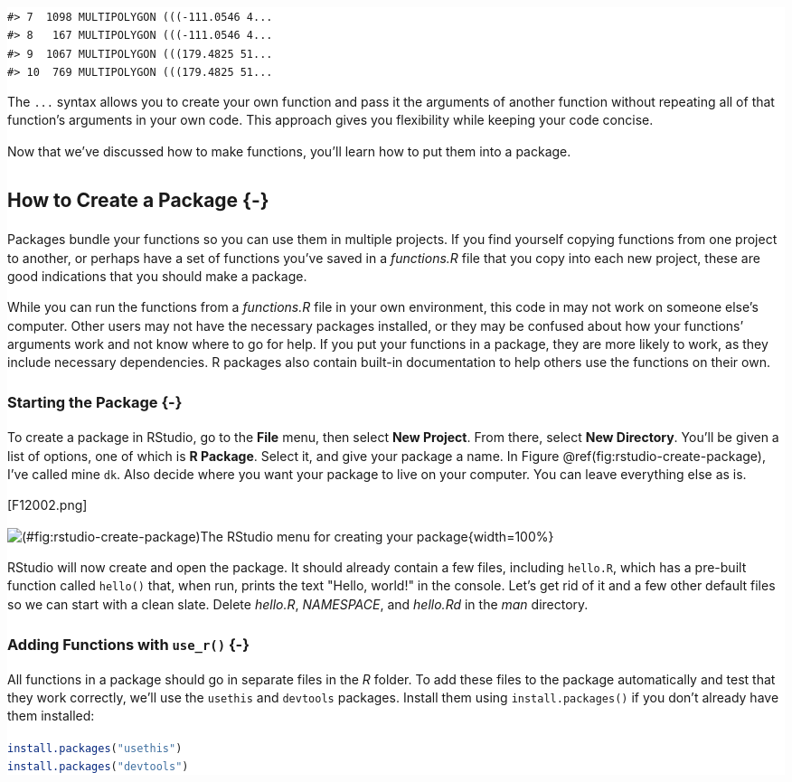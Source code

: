```
#> 7  1098 MULTIPOLYGON (((-111.0546 4...
#> 8   167 MULTIPOLYGON (((-111.0546 4...
#> 9  1067 MULTIPOLYGON (((179.4825 51...
#> 10  769 MULTIPOLYGON (((179.4825 51...
```

The `...` syntax allows you to create your own function and pass it the arguments of another function without repeating all of that function’s arguments in your own code. This approach gives you flexibility while keeping your code concise.

Now that we’ve discussed how to make functions, you’ll learn how to put them into a package.

## How to Create a Package {-}

Packages bundle your functions so you can use them in multiple projects. If you find yourself copying functions from one project to another, or perhaps have a set of functions you’ve saved in a *functions.R* file that you copy into each new project, these are good indications that you should make a package.

While you can run the functions from a *functions.R* file in your own environment, this code in may not work on someone else’s computer. Other users may not have the necessary packages installed, or they may be confused about how your functions’ arguments work and not know where to go for help. If you put your functions in a package, they are more likely to work, as they include necessary dependencies. R packages also contain built-in documentation to help others use the functions on their own.

### Starting the Package {-}

To create a package in RStudio, go to the **File** menu, then select **New Project**. From there, select **New Directory**. You’ll be given a list of options, one of which is **R Package**. Select it, and give your package a name. In Figure \@ref(fig:rstudio-create-package), I’ve called mine `dk`. Also decide where you want your package to live on your computer. You can leave everything else as is.

[F12002.png]

![(\#fig:rstudio-create-package)The RStudio menu for creating your package](../../assets/create-r-package.png){width=100%}



RStudio will now create and open the package. It should already contain a few files, including `hello.R`, which has a pre-built function called `hello()` that, when run, prints the text "Hello, world!" in the console. Let’s get rid of it and a few other default files so we can start with a clean slate. Delete *hello.R*, *NAMESPACE*, and *hello.Rd* in the *man* directory.

### Adding Functions with `use_r()` {-}

All functions in a package should go in separate files in the *R* folder. To add these files to the package automatically and test that they work correctly, we’ll use the `usethis` and `devtools` packages. Install them using `install.packages()` if you don’t already have them installed:


```r
install.packages("usethis")
install.packages("devtools")
```
